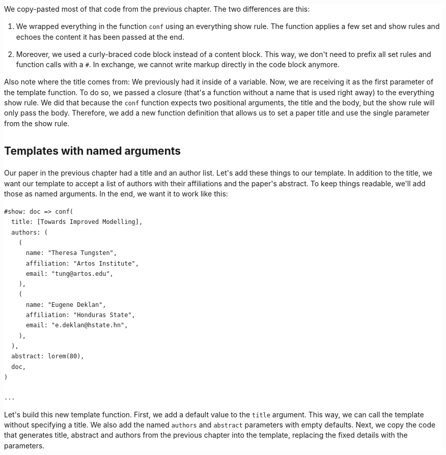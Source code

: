 </div>

</div>

We copy-pasted most of that code from the previous chapter. The two
differences are this:

1.  We wrapped everything in the function `conf` using an everything
    show rule. The function applies a few set and show rules and echoes
    the content it has been passed at the end.

2.  Moreover, we used a curly-braced code block instead of a content
    block. This way, we don't need to prefix all set rules and function
    calls with a `#`. In exchange, we cannot write markup directly in
    the code block anymore.

Also note where the title comes from: We previously had it inside of a
variable. Now, we are receiving it as the first parameter of the
template function. To do so, we passed a closure (that's a function
without a name that is used right away) to the everything show rule. We
did that because the `conf` function expects two positional arguments,
the title and the body, but the show rule will only pass the body.
Therefore, we add a new function definition that allows us to set a
paper title and use the single parameter from the show rule.

## Templates with named arguments

Our paper in the previous chapter had a title and an author list. Let's
add these things to our template. In addition to the title, we want our
template to accept a list of authors with their affiliations and the
paper's abstract. To keep things readable, we'll add those as named
arguments. In the end, we want it to work like this:

    #show: doc => conf(
      title: [Towards Improved Modelling],
      authors: (
        (
          name: "Theresa Tungsten",
          affiliation: "Artos Institute",
          email: "tung@artos.edu",
        ),
        (
          name: "Eugene Deklan",
          affiliation: "Honduras State",
          email: "e.deklan@hstate.hn",
        ),
      ),
      abstract: lorem(80),
      doc,
    )

    ...

Let's build this new template function. First, we add a default value to
the `title` argument. This way, we can call the template without
specifying a title. We also add the named `authors` and `abstract`
parameters with empty defaults. Next, we copy the code that generates
title, abstract and authors from the previous chapter into the template,
replacing the fixed details with the parameters.
